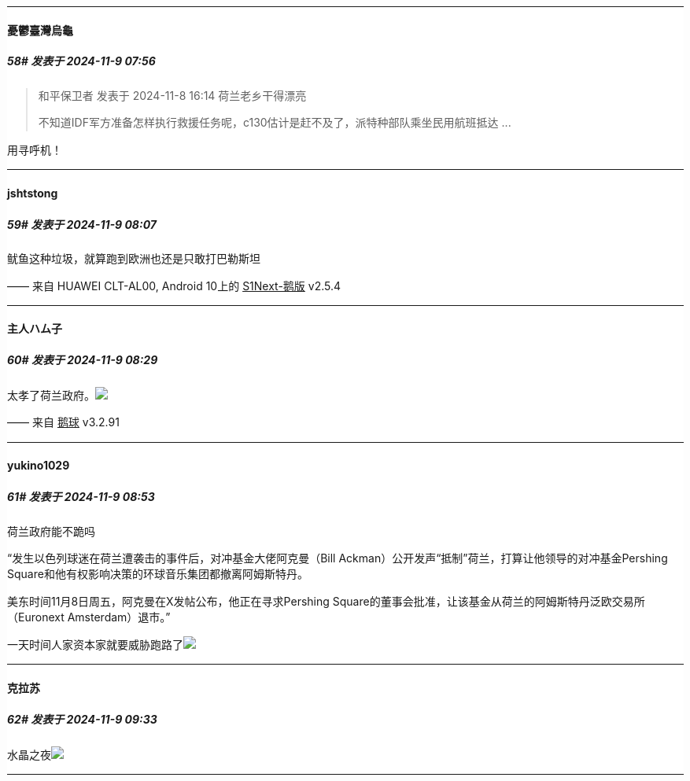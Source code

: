 *****

####  憂鬱臺灣烏龜  
##### 58#       发表于 2024-11-9 07:56

<blockquote>和平保卫者 发表于 2024-11-8 16:14
荷兰老乡干得漂亮

不知道IDF军方准备怎样执行救援任务呢，c130估计是赶不及了，派特种部队乘坐民用航班抵达 ...</blockquote>
用寻呼机！


*****

####  jshtstong  
##### 59#       发表于 2024-11-9 08:07

鱿鱼这种垃圾，就算跑到欧洲也还是只敢打巴勒斯坦

—— 来自 HUAWEI CLT-AL00, Android 10上的 [S1Next-鹅版](https://github.com/ykrank/S1-Next/releases) v2.5.4


*****

####  主人ハム子  
##### 60#       发表于 2024-11-9 08:29

太孝了荷兰政府。<img src="https://static.saraba1st.com/image/smiley/face2017/053.png" referrerpolicy="no-referrer">

—— 来自 [鹅球](https://www.pgyer.com/GcUxKd4w) v3.2.91


*****

####  yukino1029  
##### 61#       发表于 2024-11-9 08:53

荷兰政府能不跪吗

“发生以色列球迷在荷兰遭袭击的事件后，对冲基金大佬阿克曼（Bill Ackman）公开发声“抵制”荷兰，打算让他领导的对冲基金Pershing Square和他有权影响决策的环球音乐集团都撤离阿姆斯特丹。

美东时间11月8日周五，阿克曼在X发帖公布，他正在寻求Pershing Square的董事会批准，让该基金从荷兰的阿姆斯特丹泛欧交易所（Euronext Amsterdam）退市。”

一天时间人家资本家就要威胁跑路了<img src="https://static.saraba1st.com/image/smiley/face2017/049.png" referrerpolicy="no-referrer">


*****

####  克拉苏  
##### 62#       发表于 2024-11-9 09:33

水晶之夜<img src="https://static.saraba1st.com/image/smiley/face2017/067.png" referrerpolicy="no-referrer">


*****
